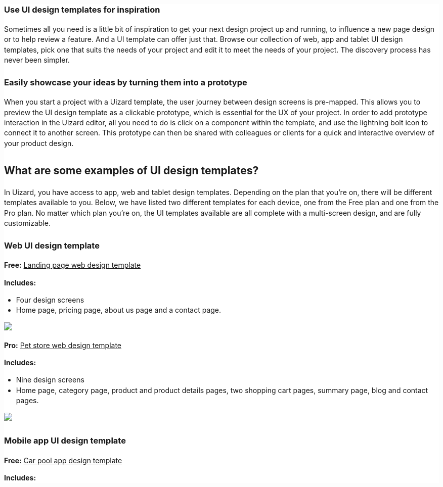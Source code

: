 ### Use UI design templates for inspiration

Sometimes all you need is a little bit of inspiration to get your next design project up and running, to influence a new page design or to help review a feature. And a UI template can offer just that. Browse our collection of web, app and tablet UI design templates, pick one that suits the needs of your project and edit it to meet the needs of your project. The discovery process has never been simpler. 

### Easily showcase your ideas by turning them into a prototype

When you start a project with a Uizard template, the user journey between design screens is pre-mapped. This allows you to preview the UI design template as a clickable prototype, which is essential for the UX of your project. In order to add prototype interaction in the Uizard editor, all you need to do is click on a component within the template, and use the lightning bolt icon to connect it to another screen. This prototype can then be shared with colleagues or clients for a quick and interactive overview of your product design.

## What are some examples of UI design templates?

In Uizard, you have access to app, web and tablet design templates. Depending on the plan that you’re on, there will be different templates available to you. Below, we have listed two different templates for each device, one from the Free plan and one from the Pro plan. No matter which plan you’re on, the UI templates available are all complete with a multi-screen design, and are fully customizable. 

### Web UI design template 

**Free:** [Landing page web design template](https://uizard.io/templates/website-templates/startup-landing-page/)

**Includes:**

  * Four design screens 
  * Home page, pricing page, about us page and a contact page.

![](https://uizard.io/blog/content/images/2024/02/Lando-cover.png)

**Pro:** [Pet store web design template](https://uizard.io/templates/website-templates/pet-store/)

**Includes:**

  * Nine design screens
  * Home page, category page, product and product details pages, two shopping cart pages, summary page, blog and contact pages.

![](https://uizard.io/blog/content/images/2024/02/pet-store.png)

### Mobile app UI design template

**Free:** [Car pool app design template](https://uizard.io/templates/mobile-app-templates/carpool-mobile-app/)

**Includes:**
